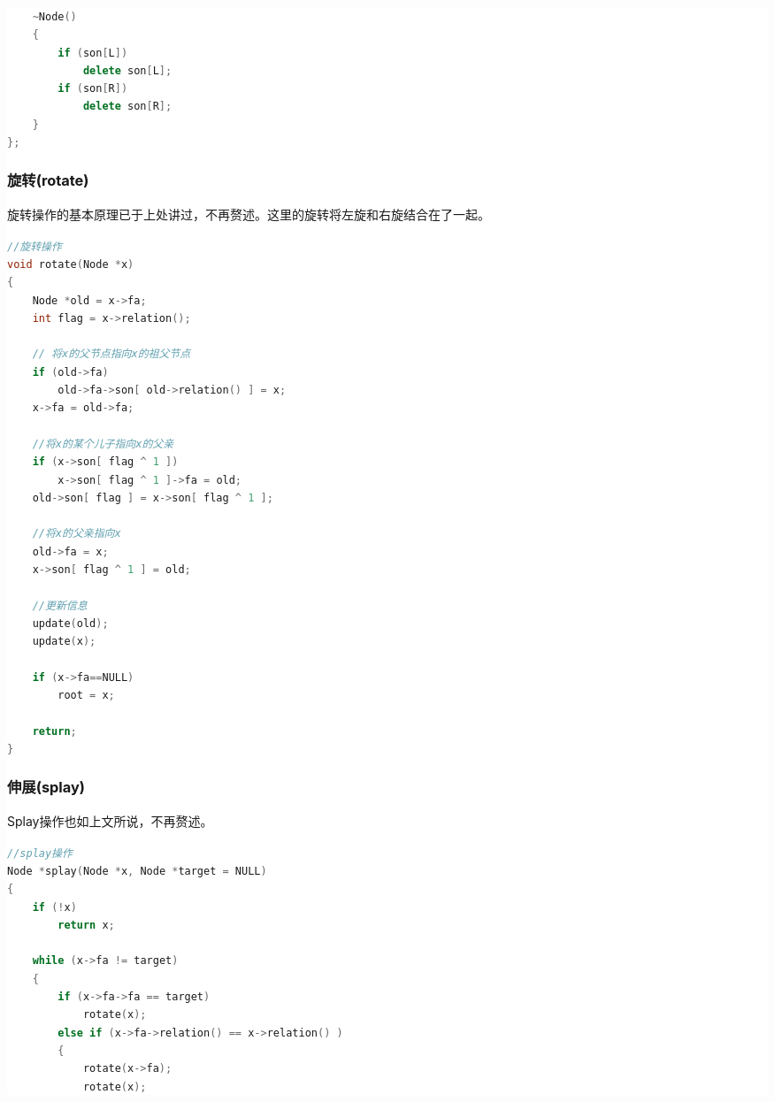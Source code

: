```C++
    ~Node()
    {
        if (son[L])
            delete son[L];
        if (son[R])
            delete son[R];
    }
};
```

### 旋转(rotate)

旋转操作的基本原理已于上处讲过，不再赘述。这里的旋转将左旋和右旋结合在了一起。

```C++
//旋转操作
void rotate(Node *x)
{
    Node *old = x->fa;
    int flag = x->relation();

    // 将x的父节点指向x的祖父节点
    if (old->fa)
        old->fa->son[ old->relation() ] = x;
    x->fa = old->fa;

    //将x的某个儿子指向x的父亲
    if (x->son[ flag ^ 1 ])
        x->son[ flag ^ 1 ]->fa = old;
    old->son[ flag ] = x->son[ flag ^ 1 ];

    //将x的父亲指向x
    old->fa = x;
    x->son[ flag ^ 1 ] = old;

    //更新信息
    update(old);
    update(x);

    if (x->fa==NULL)
        root = x;
        
    return;
}
```

### 伸展(splay)

Splay操作也如上文所说，不再赘述。

```C++
//splay操作
Node *splay(Node *x, Node *target = NULL)
{
    if (!x)
        return x;

    while (x->fa != target)
    {
        if (x->fa->fa == target)
            rotate(x);
        else if (x->fa->relation() == x->relation() )
        {
            rotate(x->fa);
            rotate(x);
```